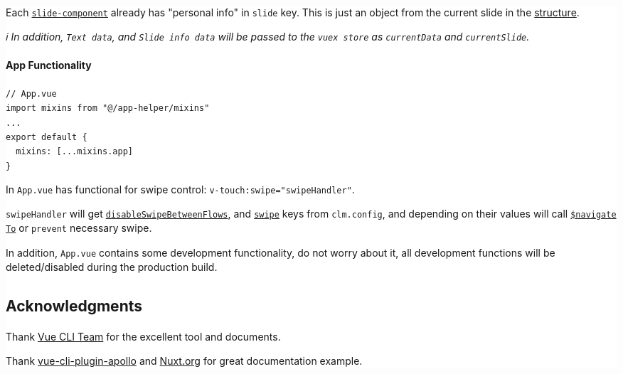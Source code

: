 Each [`slide-component`](#slide-component) already has "personal info" in `slide` key. This is just an object from the current slide in the [structure](#structure).

*:information_source: In addition, `Text data`, and `Slide info data` will be passed to the `vuex store` as `currentData` and `currentSlide`.*

#### App Functionality

```
// App.vue
import mixins from "@/app-helper/mixins"
...
export default {
  mixins: [...mixins.app]
}
```

In `App.vue` has functional for swipe control: `v-touch:swipe="swipeHandler"`.

`swipeHandler` will get [`disableSwipeBetweenFlows`](#disableswipebetweenflows), and [`swipe`](#structure) keys from `clm.config`, and depending on their values will call [`$navigateTo`](#$navigateto) or `prevent` necessary swipe.

In addition, `App.vue` contains some development functionality, do not worry about it, all development functions will be deleted/disabled during the production build.

## Acknowledgments

Thank [Vue CLI Team](https://github.com/vuejs/vue-cli/graphs/contributors) for the excellent tool and documents.

Thank [vue-cli-plugin-apollo](https://github.com/Akryum/vue-cli-plugin-apollo/blob/master/README.md) and [Nuxt.org](https://nuxtjs.org/guide) for great documentation example.
